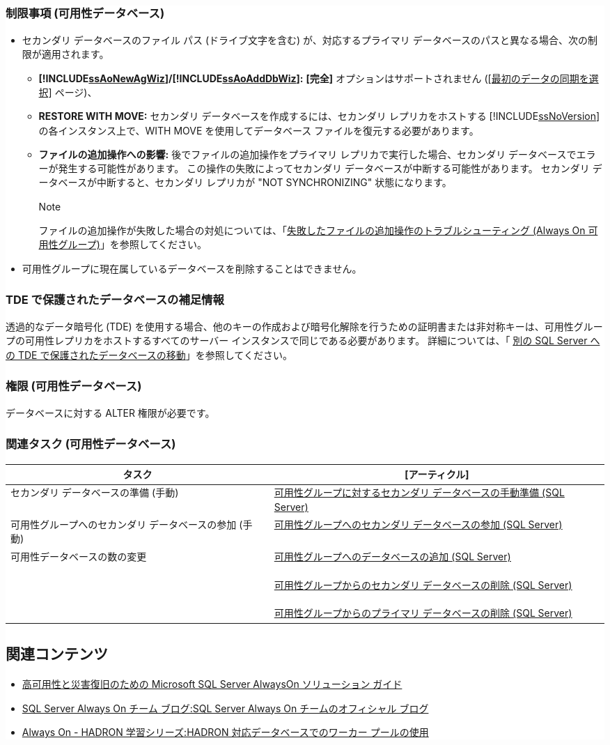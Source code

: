 ###  <a name="restrictions-availability-databases"></a><a name="RestrictionsDb"></a> 制限事項 (可用性データベース)  
  
-   セカンダリ データベースのファイル パス (ドライブ文字を含む) が、対応するプライマリ データベースのパスと異なる場合、次の制限が適用されます。  
  
    -   **[!INCLUDE[ssAoNewAgWiz](../../../includes/ssaonewagwiz-md.md)]/[!INCLUDE[ssAoAddDbWiz](../../../includes/ssaoadddbwiz-md.md)]:** **[完全]** オプションはサポートされません ([[最初のデータの同期を選択]](../../../database-engine/availability-groups/windows/select-initial-data-synchronization-page-always-on-availability-group-wizards.md) ページ)、  
  
    -   **RESTORE WITH MOVE:** セカンダリ データベースを作成するには、セカンダリ レプリカをホストする [!INCLUDE[ssNoVersion](../../../includes/ssnoversion-md.md)] の各インスタンス上で、WITH MOVE を使用してデータベース ファイルを復元する必要があります。  
  
    -   **ファイルの追加操作への影響:** 後でファイルの追加操作をプライマリ レプリカで実行した場合、セカンダリ データベースでエラーが発生する可能性があります。 この操作の失敗によってセカンダリ データベースが中断する可能性があります。 セカンダリ データベースが中断すると、セカンダリ レプリカが "NOT SYNCHRONIZING" 状態になります。  
  
        > [!NOTE]  
        >  ファイルの追加操作が失敗した場合の対処については、「[失敗したファイルの追加操作のトラブルシューティング &#40;Always On 可用性グループ&#41;](../../../database-engine/availability-groups/windows/troubleshoot-a-failed-add-file-operation-always-on-availability-groups.md)」を参照してください。  
  
-   可用性グループに現在属しているデータベースを削除することはできません。  
  
###  <a name="follow-up-for-tde-protected-databases"></a><a name="TDEdbs"></a> TDE で保護されたデータベースの補足情報  
 透過的なデータ暗号化 (TDE) を使用する場合、他のキーの作成および暗号化解除を行うための証明書または非対称キーは、可用性グループの可用性レプリカをホストするすべてのサーバー インスタンスで同じである必要があります。 詳細については、「 [別の SQL Server への TDE で保護されたデータベースの移動](../../../relational-databases/security/encryption/move-a-tde-protected-database-to-another-sql-server.md)」を参照してください。  
  
###  <a name="permissions-availability-databases"></a><a name="PermissionsDbs"></a> 権限 (可用性データベース)  
 データベースに対する ALTER 権限が必要です。  
  
###  <a name="related-tasks-availability-databases"></a><a name="RelatedTasksADb"></a> 関連タスク (可用性データベース)  
  
|タスク|[アーティクル]|  
|----------|-----------|  
|セカンダリ データベースの準備 (手動)|[可用性グループに対するセカンダリ データベースの手動準備 &#40;SQL Server&#41;](../../../database-engine/availability-groups/windows/manually-prepare-a-secondary-database-for-an-availability-group-sql-server.md)|  
|可用性グループへのセカンダリ データベースの参加 (手動)|[可用性グループへのセカンダリ データベースの参加 &#40;SQL Server&#41;](../../../database-engine/availability-groups/windows/join-a-secondary-database-to-an-availability-group-sql-server.md)|  
|可用性データベースの数の変更|[可用性グループへのデータベースの追加 &#40;SQL Server&#41;](../../../database-engine/availability-groups/windows/availability-group-add-a-database.md)<br /><br /> [可用性グループからのセカンダリ データベースの削除 &#40;SQL Server&#41;](../../../database-engine/availability-groups/windows/remove-a-secondary-database-from-an-availability-group-sql-server.md)<br /><br /> [可用性グループからのプライマリ データベースの削除 &#40;SQL Server&#41;](../../../database-engine/availability-groups/windows/remove-a-primary-database-from-an-availability-group-sql-server.md)|  
  
##  <a name="related-content"></a><a name="RelatedContent"></a> 関連コンテンツ  
  
-   [高可用性と災害復旧のための Microsoft SQL Server AlwaysOn ソリューション ガイド](/previous-versions/sql/sql-server-2012/hh781257(v=msdn.10))  
  
-   [SQL Server Always On チーム ブログ:SQL Server Always On チームのオフィシャル ブログ](/archive/blogs/sqlalwayson/)  
  
-   [Always On - HADRON 学習シリーズ:HADRON 対応データベースでのワーカー プールの使用](/archive/blogs/psssql/alwayson-hadron-learning-series-worker-pool-usage-for-hadron-enabled-databases)  
  